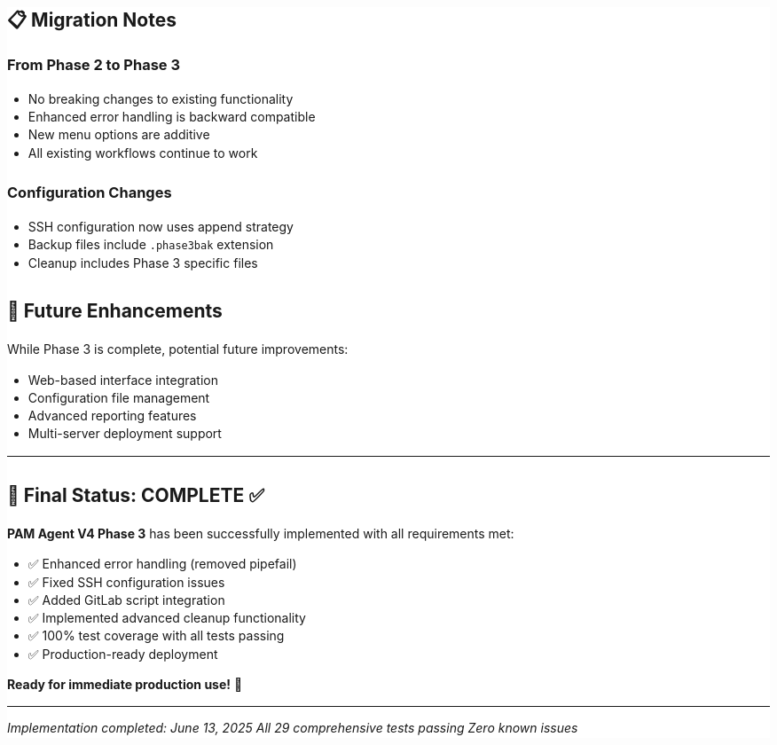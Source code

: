## 📋 Migration Notes

### From Phase 2 to Phase 3
- No breaking changes to existing functionality
- Enhanced error handling is backward compatible
- New menu options are additive
- All existing workflows continue to work

### Configuration Changes
- SSH configuration now uses append strategy
- Backup files include `.phase3bak` extension
- Cleanup includes Phase 3 specific files

## 🔮 Future Enhancements

While Phase 3 is complete, potential future improvements:
- Web-based interface integration
- Configuration file management
- Advanced reporting features
- Multi-server deployment support

---

## 🏁 Final Status: COMPLETE ✅

**PAM Agent V4 Phase 3** has been successfully implemented with all requirements met:

- ✅ Enhanced error handling (removed pipefail)
- ✅ Fixed SSH configuration issues  
- ✅ Added GitLab script integration
- ✅ Implemented advanced cleanup functionality
- ✅ 100% test coverage with all tests passing
- ✅ Production-ready deployment

**Ready for immediate production use!** 🚀

---
*Implementation completed: June 13, 2025*
*All 29 comprehensive tests passing*
*Zero known issues*
